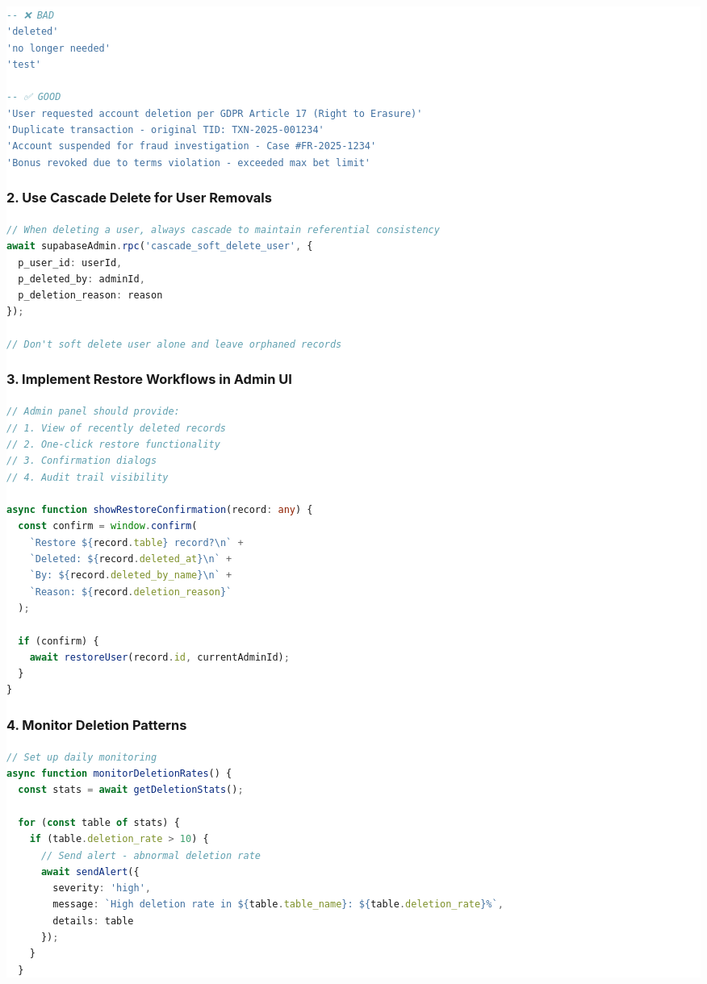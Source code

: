 ```sql
-- ❌ BAD
'deleted'
'no longer needed'
'test'

-- ✅ GOOD
'User requested account deletion per GDPR Article 17 (Right to Erasure)'
'Duplicate transaction - original TID: TXN-2025-001234'
'Account suspended for fraud investigation - Case #FR-2025-1234'
'Bonus revoked due to terms violation - exceeded max bet limit'
```

### 2. Use Cascade Delete for User Removals

```typescript
// When deleting a user, always cascade to maintain referential consistency
await supabaseAdmin.rpc('cascade_soft_delete_user', {
  p_user_id: userId,
  p_deleted_by: adminId,
  p_deletion_reason: reason
});

// Don't soft delete user alone and leave orphaned records
```

### 3. Implement Restore Workflows in Admin UI

```typescript
// Admin panel should provide:
// 1. View of recently deleted records
// 2. One-click restore functionality
// 3. Confirmation dialogs
// 4. Audit trail visibility

async function showRestoreConfirmation(record: any) {
  const confirm = window.confirm(
    `Restore ${record.table} record?\n` +
    `Deleted: ${record.deleted_at}\n` +
    `By: ${record.deleted_by_name}\n` +
    `Reason: ${record.deletion_reason}`
  );

  if (confirm) {
    await restoreUser(record.id, currentAdminId);
  }
}
```

### 4. Monitor Deletion Patterns

```typescript
// Set up daily monitoring
async function monitorDeletionRates() {
  const stats = await getDeletionStats();

  for (const table of stats) {
    if (table.deletion_rate > 10) {
      // Send alert - abnormal deletion rate
      await sendAlert({
        severity: 'high',
        message: `High deletion rate in ${table.table_name}: ${table.deletion_rate}%`,
        details: table
      });
    }
  }
```